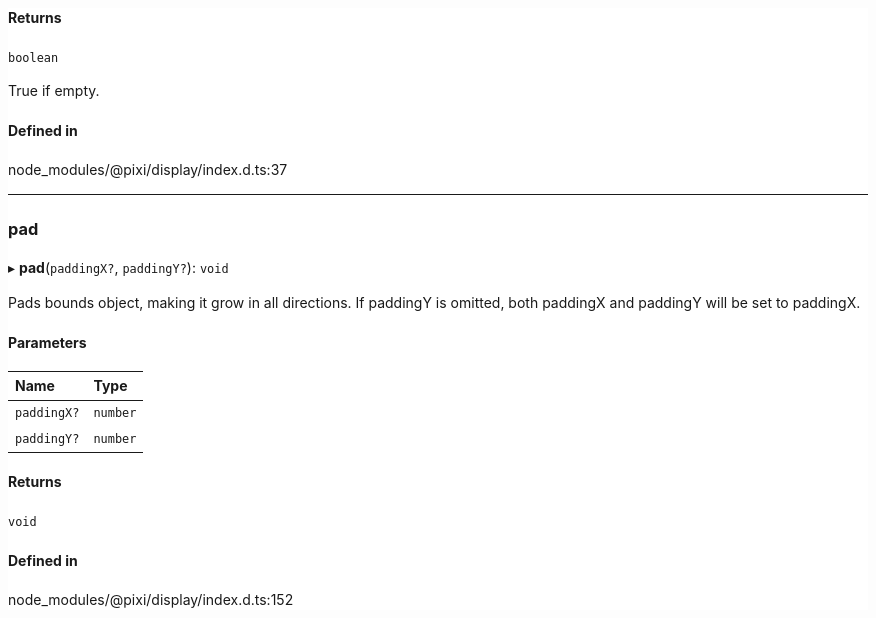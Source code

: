 #### Returns

`boolean`

True if empty.

#### Defined in

node_modules/@pixi/display/index.d.ts:37

___

### pad

▸ **pad**(`paddingX?`, `paddingY?`): `void`

Pads bounds object, making it grow in all directions.
If paddingY is omitted, both paddingX and paddingY will be set to paddingX.

#### Parameters

| Name | Type |
| :------ | :------ |
| `paddingX?` | `number` |
| `paddingY?` | `number` |

#### Returns

`void`

#### Defined in

node_modules/@pixi/display/index.d.ts:152
